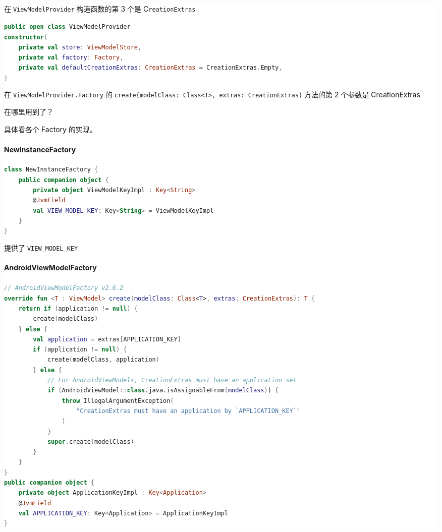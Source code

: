 在 `ViewModelProvider` 构造函数的第 3 个是 C`reationExtras`

```kotlin
public open class ViewModelProvider  
constructor(  
    private val store: ViewModelStore,  
    private val factory: Factory,  
    private val defaultCreationExtras: CreationExtras = CreationExtras.Empty,  
)
```

在 `ViewModelProvider.Factory` 的 `create(modelClass: Class<T>, extras: CreationExtras)` 方法的第 2 个参数是 CreationExtras

在哪里用到了？

具体看各个 Factory 的实现。

#### NewInstanceFactory

```kotlin
class NewInstanceFactory {
	public companion object {
		private object ViewModelKeyImpl : Key<String>
		@JvmField  
		val VIEW_MODEL_KEY: Key<String> = ViewModelKeyImpl
	}
}
```

提供了 `VIEW_MODEL_KEY`

#### AndroidViewModelFactory

```kotlin
// AndroidViewModelFactory v2.6.2
override fun <T : ViewModel> create(modelClass: Class<T>, extras: CreationExtras): T {  
    return if (application != null) {  
        create(modelClass)  
    } else {  
        val application = extras[APPLICATION_KEY]  
        if (application != null) {  
            create(modelClass, application)  
        } else {  
            // For AndroidViewModels, CreationExtras must have an application set  
            if (AndroidViewModel::class.java.isAssignableFrom(modelClass)) {  
                throw IllegalArgumentException(  
                    "CreationExtras must have an application by `APPLICATION_KEY`"  
                )  
            }  
            super.create(modelClass)  
        }  
    }  
}
public companion object {
	private object ApplicationKeyImpl : Key<Application>
	@JvmField  
	val APPLICATION_KEY: Key<Application> = ApplicationKeyImpl
}
```
